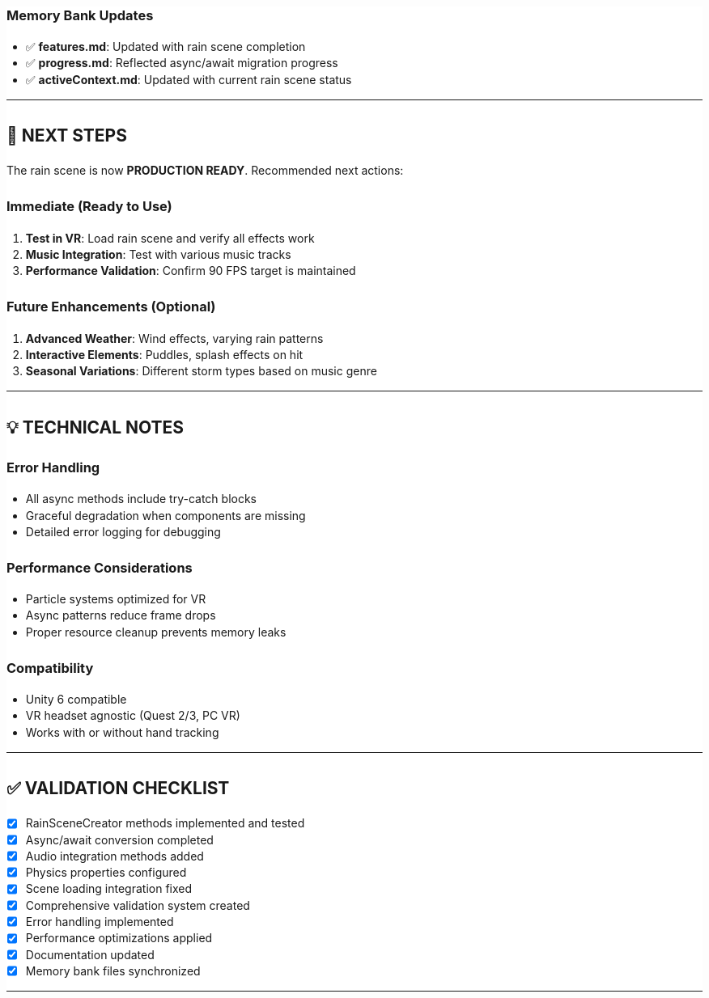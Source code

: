 ### **Memory Bank Updates**
- ✅ **features.md**: Updated with rain scene completion
- ✅ **progress.md**: Reflected async/await migration progress
- ✅ **activeContext.md**: Updated with current rain scene status

---

## 🎯 **NEXT STEPS**

The rain scene is now **PRODUCTION READY**. Recommended next actions:

### **Immediate (Ready to Use)**
1. **Test in VR**: Load rain scene and verify all effects work
2. **Music Integration**: Test with various music tracks
3. **Performance Validation**: Confirm 90 FPS target is maintained

### **Future Enhancements (Optional)**
1. **Advanced Weather**: Wind effects, varying rain patterns
2. **Interactive Elements**: Puddles, splash effects on hit
3. **Seasonal Variations**: Different storm types based on music genre

---

## 💡 **TECHNICAL NOTES**

### **Error Handling**
- All async methods include try-catch blocks
- Graceful degradation when components are missing
- Detailed error logging for debugging

### **Performance Considerations**
- Particle systems optimized for VR
- Async patterns reduce frame drops
- Proper resource cleanup prevents memory leaks

### **Compatibility**
- Unity 6 compatible
- VR headset agnostic (Quest 2/3, PC VR)
- Works with or without hand tracking

---

## ✅ **VALIDATION CHECKLIST**

- [x] RainSceneCreator methods implemented and tested
- [x] Async/await conversion completed
- [x] Audio integration methods added
- [x] Physics properties configured
- [x] Scene loading integration fixed
- [x] Comprehensive validation system created
- [x] Error handling implemented
- [x] Performance optimizations applied
- [x] Documentation updated
- [x] Memory bank files synchronized

---